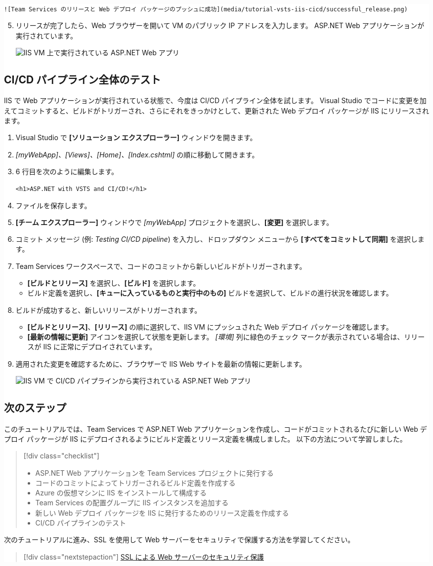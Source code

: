     ![Team Services のリリースと Web デプロイ パッケージのプッシュに成功](media/tutorial-vsts-iis-cicd/successful_release.png)

5. リリースが完了したら、Web ブラウザーを開いて VM のパブリック IP アドレスを入力します。 ASP.NET Web アプリケーションが実行されています。

    ![IIS VM 上で実行されている ASP.NET Web アプリ](media/tutorial-vsts-iis-cicd/running_web_app.png)


## <a name="test-the-whole-cicd-pipeline"></a>CI/CD パイプライン全体のテスト
IIS で Web アプリケーションが実行されている状態で、今度は CI/CD パイプライン全体を試します。 Visual Studio でコードに変更を加えてコミットすると、ビルドがトリガーされ、さらにそれをきっかけとして、更新された Web デプロイ パッケージが IIS にリリースされます。

1. Visual Studio で **[ソリューション エクスプローラー]** ウィンドウを開きます。
2. *[myWebApp]、[Views]、[Home]、[Index.cshtml]* の順に移動して開きます。
3. 6 行目を次のように編集します。

    `<h1>ASP.NET with VSTS and CI/CD!</h1>`

4. ファイルを保存します。
5. **[チーム エクスプローラー]** ウィンドウで *[myWebApp]* プロジェクトを選択し、**[変更]** を選択します。
6. コミット メッセージ (例: *Testing CI/CD pipeline*) を入力し、ドロップダウン メニューから **[すべてをコミットして同期]** を選択します。
7. Team Services ワークスペースで、コードのコミットから新しいビルドがトリガーされます。 
    - **[ビルドとリリース]** を選択し、**[ビルド]** を選択します。 
    - ビルド定義を選択し、**[キューに入っているものと実行中のもの]** ビルドを選択して、ビルドの進行状況を確認します。
9. ビルドが成功すると、新しいリリースがトリガーされます。
    - **[ビルドとリリース]**、**[リリース]** の順に選択して、IIS VM にプッシュされた Web デプロイ パッケージを確認します。 
    - **[最新の情報に更新]** アイコンを選択して状態を更新します。 *[環境]* 列に緑色のチェック マークが表示されている場合は、リリースが IIS に正常にデプロイされています。
11. 適用された変更を確認するために、ブラウザーで IIS Web サイトを最新の情報に更新します。

    ![IIS VM で CI/CD パイプラインから実行されている ASP.NET Web アプリ](media/tutorial-vsts-iis-cicd/running_web_app_cicd.png)


## <a name="next-steps"></a>次のステップ

このチュートリアルでは、Team Services で ASP.NET Web アプリケーションを作成し、コードがコミットされるたびに新しい Web デプロイ パッケージが IIS にデプロイされるようにビルド定義とリリース定義を構成しました。 以下の方法について学習しました。

> [!div class="checklist"]
> * ASP.NET Web アプリケーションを Team Services プロジェクトに発行する
> * コードのコミットによってトリガーされるビルド定義を作成する
> * Azure の仮想マシンに IIS をインストールして構成する
> * Team Services の配置グループに IIS インスタンスを追加する
> * 新しい Web デプロイ パッケージを IIS に発行するためのリリース定義を作成する
> * CI/CD パイプラインのテスト

次のチュートリアルに進み、SSL を使用して Web サーバーをセキュリティで保護する方法を学習してください。

> [!div class="nextstepaction"]
> [SSL による Web サーバーのセキュリティ保護](tutorial-secure-web-server.md)
